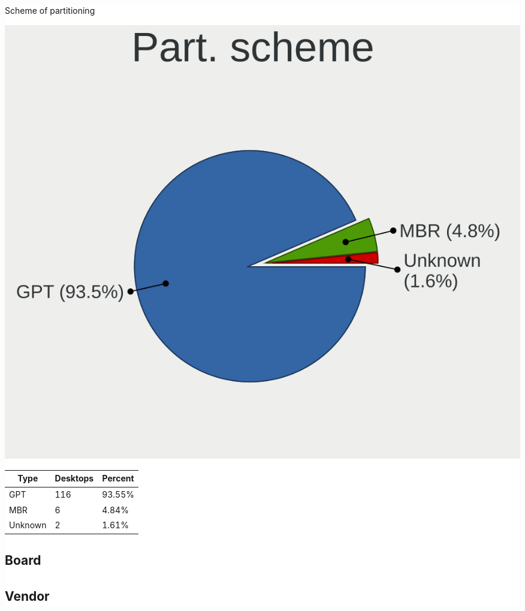 Scheme of partitioning

![Part. scheme](./images/pie_chart_bsd/os_part_scheme.svg)


| Type    | Desktops | Percent |
|---------|----------|---------|
| GPT     | 116      | 93.55%  |
| MBR     | 6        | 4.84%   |
| Unknown | 2        | 1.61%   |

Board
-----

Vendor
------
